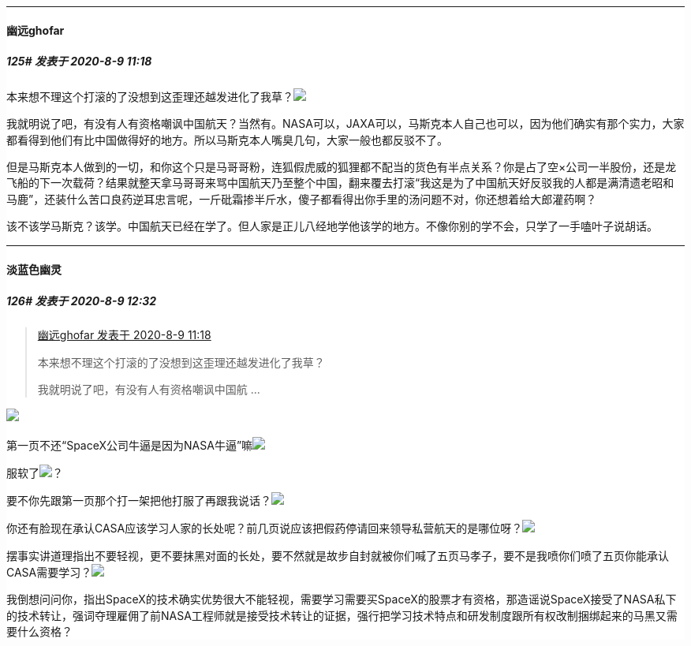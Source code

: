 



*****

####  幽远ghofar  
##### 125#       发表于 2020-8-9 11:18




本来想不理这个打滚的了没想到这歪理还越发进化了我草？<img src="https://static.saraba1st.com/image/smiley/face2017/067.png" referrerpolicy="no-referrer">


我就明说了吧，有没有人有资格嘲讽中国航天？当然有。NASA可以，JAXA可以，马斯克本人自己也可以，因为他们确实有那个实力，大家都看得到他们有比中国做得好的地方。所以马斯克本人嘴臭几句，大家一般也都反驳不了。


但是马斯克本人做到的一切，和你这个只是马哥哥粉，连狐假虎威的狐狸都不配当的货色有半点关系？你是占了空×公司一半股份，还是龙飞船的下一次载荷？结果就整天拿马哥哥来骂中国航天乃至整个中国，翻来覆去打滚“我这是为了中国航天好反驳我的人都是满清遗老昭和马鹿”，还装什么苦口良药逆耳忠言呢，一斤砒霜掺半斤水，傻子都看得出你手里的汤问题不对，你还想着给大郎灌药啊？


该不该学马斯克？该学。中国航天已经在学了。但人家是正儿八经地学他该学的地方。不像你别的学不会，只学了一手嗑叶子说胡话。







*****

####  淡蓝色幽灵  
##### 126#       发表于 2020-8-9 12:32



<blockquote><a href="httphttps://bbs.saraba1st.com/2b/forum.php?mod=redirect&amp;goto=findpost&amp;pid=48367630&amp;ptid=1953566" target="_blank">幽远ghofar 发表于 2020-8-9 11:18</a>

本来想不理这个打滚的了没想到这歪理还越发进化了我草？


我就明说了吧，有没有人有资格嘲讽中国航 ...</blockquote>
<img src="https://static.saraba1st.com/image/smiley/face2017/053.png" referrerpolicy="no-referrer">


第一页不还“SpaceX公司牛逼是因为NASA牛逼”嘛<img src="https://static.saraba1st.com/image/smiley/face2017/067.png" referrerpolicy="no-referrer">


服软了<img src="https://static.saraba1st.com/image/smiley/face2017/049.png" referrerpolicy="no-referrer">？


要不你先跟第一页那个打一架把他打服了再跟我说话？<img src="https://static.saraba1st.com/image/smiley/face2017/048.png" referrerpolicy="no-referrer">


你还有脸现在承认CASA应该学习人家的长处呢？前几页说应该把假药停请回来领导私营航天的是哪位呀？<img src="https://static.saraba1st.com/image/smiley/face2017/049.png" referrerpolicy="no-referrer">


摆事实讲道理指出不要轻视，更不要抹黑对面的长处，要不然就是故步自封就被你们喊了五页马孝子，要不是我喷你们喷了五页你能承认CASA需要学习？<img src="https://static.saraba1st.com/image/smiley/face2017/049.png" referrerpolicy="no-referrer">


我倒想问问你，指出SpaceX的技术确实优势很大不能轻视，需要学习需要买SpaceX的股票才有资格，那造谣说SpaceX接受了NASA私下的技术转让，强词夺理雇佣了前NASA工程师就是接受技术转让的证据，强行把学习技术特点和研发制度跟所有权改制捆绑起来的马黑又需要什么资格？
